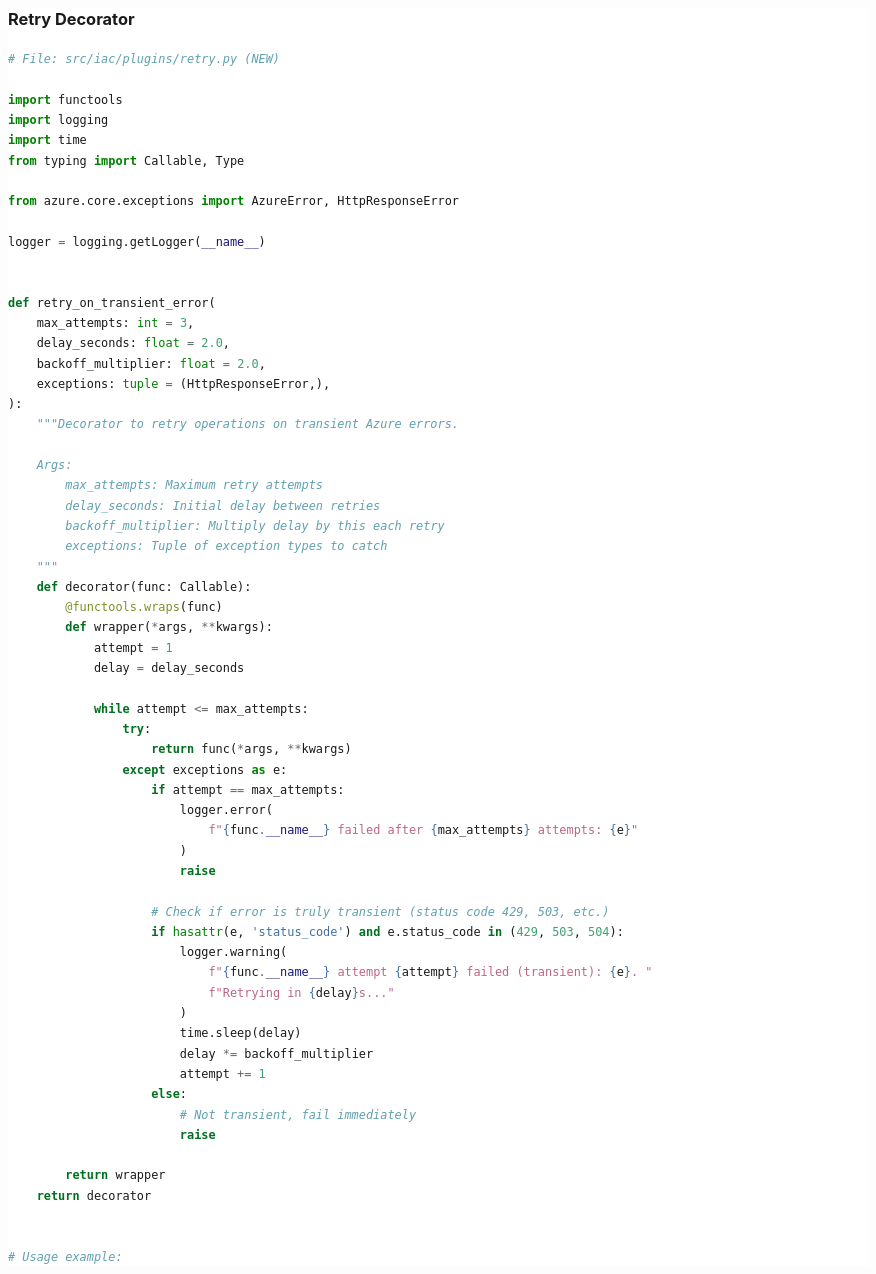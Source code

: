 ### Retry Decorator

```python
# File: src/iac/plugins/retry.py (NEW)

import functools
import logging
import time
from typing import Callable, Type

from azure.core.exceptions import AzureError, HttpResponseError

logger = logging.getLogger(__name__)


def retry_on_transient_error(
    max_attempts: int = 3,
    delay_seconds: float = 2.0,
    backoff_multiplier: float = 2.0,
    exceptions: tuple = (HttpResponseError,),
):
    """Decorator to retry operations on transient Azure errors.

    Args:
        max_attempts: Maximum retry attempts
        delay_seconds: Initial delay between retries
        backoff_multiplier: Multiply delay by this each retry
        exceptions: Tuple of exception types to catch
    """
    def decorator(func: Callable):
        @functools.wraps(func)
        def wrapper(*args, **kwargs):
            attempt = 1
            delay = delay_seconds

            while attempt <= max_attempts:
                try:
                    return func(*args, **kwargs)
                except exceptions as e:
                    if attempt == max_attempts:
                        logger.error(
                            f"{func.__name__} failed after {max_attempts} attempts: {e}"
                        )
                        raise

                    # Check if error is truly transient (status code 429, 503, etc.)
                    if hasattr(e, 'status_code') and e.status_code in (429, 503, 504):
                        logger.warning(
                            f"{func.__name__} attempt {attempt} failed (transient): {e}. "
                            f"Retrying in {delay}s..."
                        )
                        time.sleep(delay)
                        delay *= backoff_multiplier
                        attempt += 1
                    else:
                        # Not transient, fail immediately
                        raise

        return wrapper
    return decorator


# Usage example:
```
